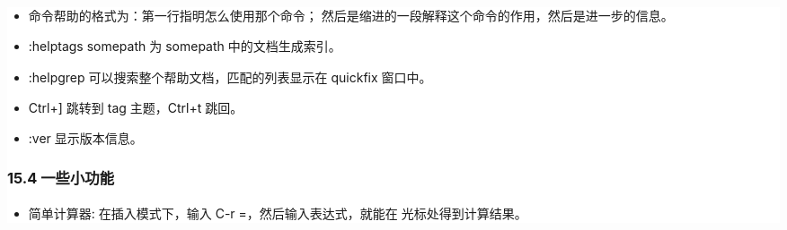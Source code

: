 - 命令帮助的格式为：第一行指明怎么使用那个命令； 然后是缩进的一段解释这个命令的作用，然后是进一步的信息。

- :helptags somepath 为 somepath 中的文档生成索引。

- :helpgrep 可以搜索整个帮助文档，匹配的列表显示在 quickfix 窗口中。

- Ctrl+] 跳转到 tag 主题，Ctrl+t 跳回。

- :ver 显示版本信息。

  

### 15.4 一些小功能

  

- 简单计算器: 在插入模式下，输入 C-r =，然后输入表达式，就能在 光标处得到计算结果。
